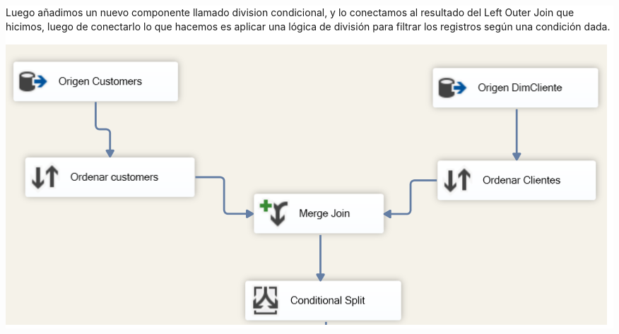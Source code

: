 Luego añadimos un nuevo componente llamado division condicional, y lo conectamos al resultado del Left Outer Join que hicimos, luego de conectarlo lo que hacemos es aplicar una lógica de división para filtrar los registros según una condición dada.

![alt text](image-42.png)
